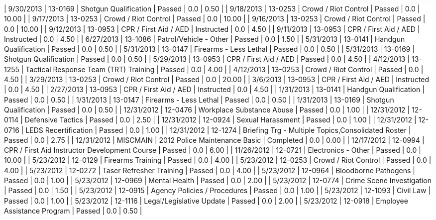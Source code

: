 | 9/30/2013 | 13-0169 | Shotgun Qualification | Passed | 0.0 | 0.50 |
| 9/18/2013 | 13-0253 | Crowd / Riot Control | Passed | 0.0 | 10.00 |
| 9/17/2013 | 13-0253 | Crowd / Riot Control | Passed | 0.0 | 10.00 |
| 9/16/2013 | 13-0253 | Crowd / Riot Control | Passed | 0.0 | 10.00 |
| 9/12/2013 | 13-0953 | CPR / First Aid / AED | Instructed | 0.0 | 4.50 |
| 9/11/2013 | 13-0953 | CPR / First Aid / AED | Instructed | 0.0 | 4.50 |
| 6/27/2013 | 13-1086 | Patrol/Vehicle - Other | Passed | 0.0 | 1.50 |
| 5/31/2013 | 13-0141 | Handgun Qualification | Passed | 0.0 | 0.50 |
| 5/31/2013 | 13-0147 | Firearms - Less Lethal | Passed | 0.0 | 0.50 |
| 5/31/2013 | 13-0169 | Shotgun Qualification | Passed | 0.0 | 0.50 |
| 5/29/2013 | 13-0953 | CPR / First Aid / AED | Passed | 0.0 | 4.50 |
| 4/12/2013 | 13-1255 | Tactical Response Team (TRT) Training | Passed | 0.0 | 4.00 |
| 4/12/2013 | 13-0253 | Crowd / Riot Control | Passed | 0.0 | 4.50 |
| 3/29/2013 | 13-0253 | Crowd / Riot Control | Passed | 0.0 | 20.00 |
| 3/6/2013 | 13-0953 | CPR / First Aid / AED | Instructed | 0.0 | 4.50 |
| 2/27/2013 | 13-0953 | CPR / First Aid / AED | Instructed | 0.0 | 4.50 |
| 1/31/2013 | 13-0141 | Handgun Qualification | Passed | 0.0 | 0.50 |
| 1/31/2013 | 13-0147 | Firearms - Less Lethal | Passed | 0.0 | 0.50 |
| 1/31/2013 | 13-0169 | Shotgun Qualification | Passed | 0.0 | 0.50 |
| 12/31/2012 | 12-0476 | Workplace Substance Abuse | Passed | 0.0 | 1.00 |
| 12/31/2012 | 12-0114 | Defensive Tactics | Passed | 0.0 | 2.50 |
| 12/31/2012 | 12-0924 | Sexual Harassment | Passed | 0.0 | 1.00 |
| 12/31/2012 | 12-0716 | LEDS Recertification | Passed | 0.0 | 1.00 |
| 12/31/2012 | 12-1274 | Briefing Trg - Multiple Topics,Consolidated Roster | Passed | 0.0 | 2.75 |
| 12/31/2012 | MISCMAIN | 2012 Police Maintenance Basic | Completed | 0.0 | 0.00 |
| 12/17/2012 | 12-0994 | CPR / First Aid Instructor Development Course | Passed | 0.0 | 6.00 |
| 11/26/2012 | 12-0721 | Electronics - Other | Passed | 0.0 | 10.00 |
| 5/23/2012 | 12-0129 | Firearms Training | Passed | 0.0 | 4.00 |
| 5/23/2012 | 12-0253 | Crowd / Riot Control | Passed | 0.0 | 4.00 |
| 5/23/2012 | 12-0272 | Taser Refresher Training | Passed | 0.0 | 4.00 |
| 5/23/2012 | 12-0964 | Bloodborne Pathogens | Passed | 0.0 | 1.00 |
| 5/23/2012 | 12-0969 | Mental Health | Passed | 0.0 | 2.00 |
| 5/23/2012 | 12-0774 | Crime Scene Investigation | Passed | 0.0 | 1.50 |
| 5/23/2012 | 12-0915 | Agency Policies / Procedures | Passed | 0.0 | 1.00 |
| 5/23/2012 | 12-1093 | Civil Law | Passed | 0.0 | 1.00 |
| 5/23/2012 | 12-1116 | Legal/Legislative Update | Passed | 0.0 | 2.00 |
| 5/23/2012 | 12-0918 | Employee Assistance Program | Passed | 0.0 | 0.50 |